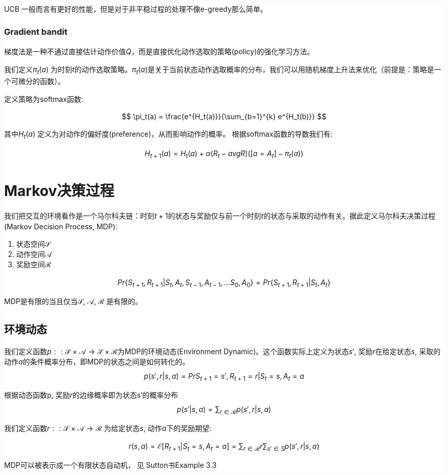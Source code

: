 UCB 一般而言有更好的性能，但是对于非平稳过程的处理不像e-greedy那么简单。

### Gradient bandit 

梯度法是一种不通过直接估计动作价值$Q$，而是直接优化动作选取的策略(policy)的强化学习方法。

我们定义$\pi_t(a)$ 为时刻$t$的动作选取策略。$\pi_t(a)$是关于当前状态动作选取概率的分布，我们可以用随机梯度上升法来优化（前提是：策略是一个可微分的函数）。

定义策略为softmax函数:

$$
\pi_t(a) = \frac{e^{H_t(a)}}{\sum_{b=1}^{k} e^{H_t(b)}}
$$

其中$H_t(a)$ 定义为对动作的偏好度(preference)，从而影响动作的概率。
根据softmax函数的导数我们有:

$$
H_{t+1}(a) = H_t(a) + \alpha(R_t - avg R)([a = A_t] - \pi_t(a))
$$

# Markov决策过程

我们把交互的环境看作是一个马尔科夫链：时刻$t+1$的状态与奖励仅与前一个时刻$t$的状态与采取的动作有关。据此定义马尔科夫决策过程(Markov Decision Process, MDP):
1. 状态空间$\mathcal{S}$
2. 动作空间$\mathcal{A}$
3. 奖励空间$\mathcal{R}$

$$
Pr\{S_{t+1}, R_{t+1} | S_t, A_t, S_{t-1}, A_{t-1},...S_0, A_0\} = Pr\{S_{t+1}, R_{t+1} | S_t, A_t\}
$$

MDP是有限的当且仅当$\mathcal{S}$, $\mathcal{A}$, $\mathcal{R}$ 是有限的。

## 环境动态

我们定义函数$p:: \mathcal{S} \times \mathcal{A} \rightarrow \mathcal{S} \times \mathcal{R}$为MDP的环境动态(Environment Dynamic)。这个函数实际上定义为状态$s'$, 奖励$r$在给定状态$s$, 采取的动作$a$的条件概率分布，即MDP的状态之间是如何转化的。
$$
p(s', r|s, a) = Pr{S_{t+1}=s', R_{t+1}=r | S_t = s, A_t = a}
$$

根据动态函数p, 奖励$r$的边缘概率即为状态$s'$的概率分布
$$
p(s'|s, a) = \sum_{r\in \mathcal{R}} p(s', r|s, a)
$$

我们定义函数$r:: \mathcal{S} \times \mathcal{A} \rightarrow \mathcal{R}$ 为给定状态$s$, 动作$a$下的奖励期望:

$$
r(s, a) = \mathcal{E}[R_{t+1} | S_t = s, A_t = a] = \sum_{r\in\mathcal{R}} r\sum_{s'\in S} p(s', r| s, a)
$$

MDP可以被表示成一个有限状态自动机， 见 Sutton书Example 3.3
